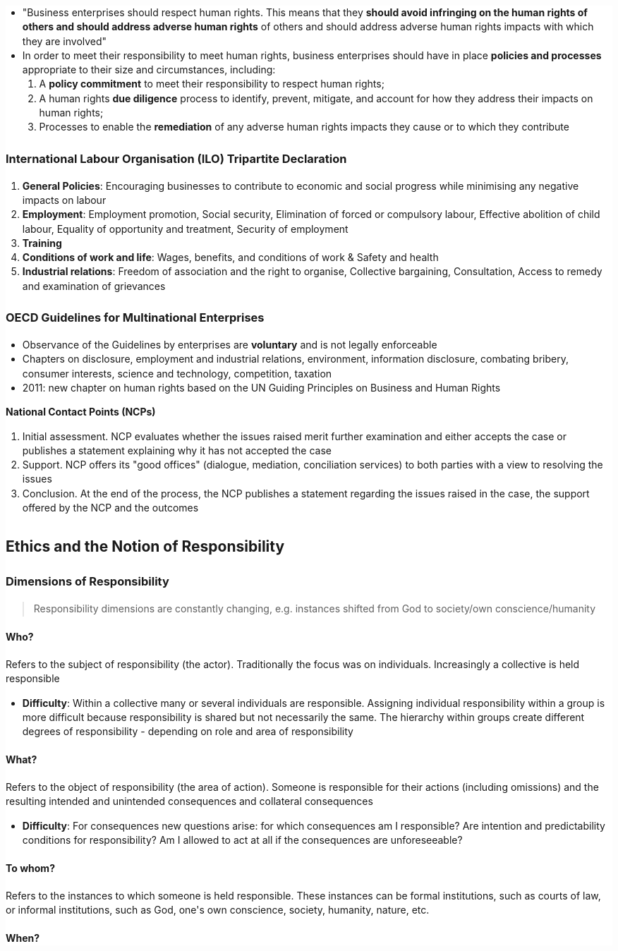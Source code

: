 - "Business enterprises should respect human rights. This means that they **should avoid infringing on the human rights of others and should address adverse human rights** of others and should address adverse human rights impacts with which they are involved"
- In order to meet their responsibility to meet human rights, business enterprises should have in place **policies and processes** appropriate to their size and circumstances, including: 
	1. A **policy commitment** to meet their responsibility to respect human rights; 
	2. A human rights **due diligence** process to identify, prevent, mitigate, and account for how they address their impacts on human rights;
	3. Processes to enable the **remediation** of any adverse human rights impacts they cause or to which they contribute
### International Labour Organisation (ILO) Tripartite Declaration
1. **General Policies**: Encouraging businesses to contribute to economic and social progress while minimising any negative impacts on labour
2. **Employment**: Employment promotion, Social security, Elimination of forced or compulsory labour, Effective abolition of child labour, Equality of opportunity and treatment, Security of employment
3. **Training**
4. **Conditions of work and life**: Wages, benefits, and conditions of work & Safety and health
5. **Industrial relations**: Freedom of association and the right to organise, Collective bargaining, Consultation, Access to remedy and examination of grievances
### OECD Guidelines for Multinational Enterprises
- Observance of the Guidelines by enterprises are **voluntary** and is not legally enforceable
- Chapters on disclosure, employment and industrial relations, environment, information disclosure, combating bribery, consumer interests, science and technology, competition, taxation
- 2011: new chapter on human rights based on the UN Guiding Principles on Business and Human Rights

**National Contact Points (NCPs)**
1. Initial assessment. NCP evaluates whether the issues raised merit further examination and either accepts the case or publishes a statement explaining why it has not accepted the case
2. Support. NCP offers its "good offices" (dialogue, mediation, conciliation services) to both parties with a view to resolving the issues
3. Conclusion. At the end of the process, the NCP publishes a statement regarding the issues raised in the case, the support offered by the NCP and the outcomes
## Ethics and the Notion of Responsibility
### Dimensions of Responsibility
> Responsibility dimensions are constantly changing, e.g. instances shifted from God to society/own conscience/humanity
#### Who? 
Refers to the subject of responsibility (the actor). Traditionally the focus was on individuals. Increasingly a collective is held responsible
- **Difficulty**: Within a collective many or several individuals are responsible. Assigning individual responsibility within a group is more difficult because responsibility is shared but not necessarily the same. The hierarchy within groups create different degrees of responsibility - depending on role and area of responsibility
#### What?
Refers to the object of responsibility (the area of action). Someone is responsible for their actions (including omissions) and the resulting intended and unintended consequences and collateral consequences
- **Difficulty**: For consequences new questions arise: for which consequences am I responsible? Are intention and predictability conditions for responsibility? Am I allowed to act at all if the consequences are unforeseeable?
#### To whom?
Refers to the instances to which someone is held responsible. These instances can be formal institutions, such as courts of law, or informal institutions, such as God, one's own conscience, society, humanity, nature, etc.
#### When?